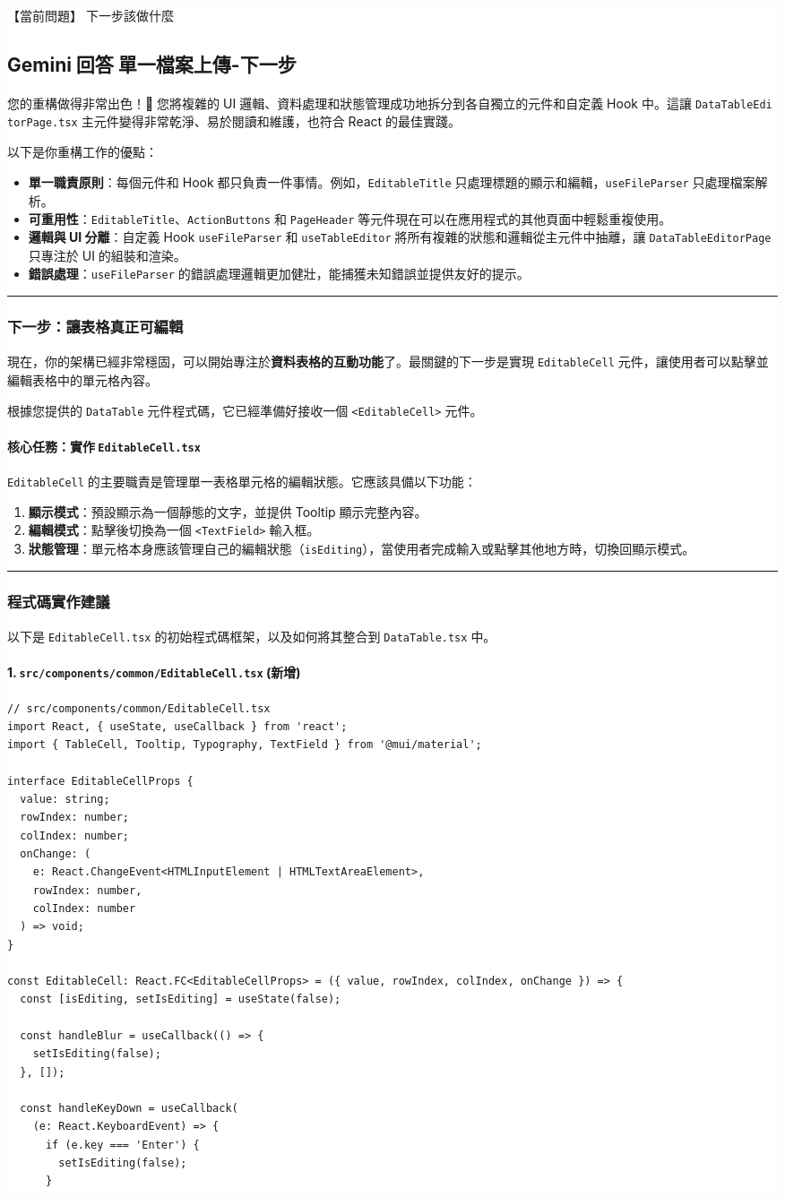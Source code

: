 【當前問題】
下一步該做什麼

## Gemini 回答 單一檔案上傳-下一步
您的重構做得非常出色！👏 您將複雜的 UI 邏輯、資料處理和狀態管理成功地拆分到各自獨立的元件和自定義 Hook 中。這讓 `DataTableEditorPage.tsx` 主元件變得非常乾淨、易於閱讀和維護，也符合 React 的最佳實踐。

以下是你重構工作的優點：

  * **單一職責原則**：每個元件和 Hook 都只負責一件事情。例如，`EditableTitle` 只處理標題的顯示和編輯，`useFileParser` 只處理檔案解析。
  * **可重用性**：`EditableTitle`、`ActionButtons` 和 `PageHeader` 等元件現在可以在應用程式的其他頁面中輕鬆重複使用。
  * **邏輯與 UI 分離**：自定義 Hook `useFileParser` 和 `useTableEditor` 將所有複雜的狀態和邏輯從主元件中抽離，讓 `DataTableEditorPage` 只專注於 UI 的組裝和渲染。
  * **錯誤處理**：`useFileParser` 的錯誤處理邏輯更加健壯，能捕獲未知錯誤並提供友好的提示。

-----

### 下一步：讓表格真正可編輯

現在，你的架構已經非常穩固，可以開始專注於**資料表格的互動功能**了。最關鍵的下一步是實現 `EditableCell` 元件，讓使用者可以點擊並編輯表格中的單元格內容。

根據您提供的 `DataTable` 元件程式碼，它已經準備好接收一個 `<EditableCell>` 元件。

#### 核心任務：實作 `EditableCell.tsx`

`EditableCell` 的主要職責是管理單一表格單元格的編輯狀態。它應該具備以下功能：

1.  **顯示模式**：預設顯示為一個靜態的文字，並提供 Tooltip 顯示完整內容。
2.  **編輯模式**：點擊後切換為一個 `<TextField>` 輸入框。
3.  **狀態管理**：單元格本身應該管理自己的編輯狀態（`isEditing`），當使用者完成輸入或點擊其他地方時，切換回顯示模式。

-----

### 程式碼實作建議

以下是 `EditableCell.tsx` 的初始程式碼框架，以及如何將其整合到 `DataTable.tsx` 中。

#### 1\. `src/components/common/EditableCell.tsx` (新增)

```tsx
// src/components/common/EditableCell.tsx
import React, { useState, useCallback } from 'react';
import { TableCell, Tooltip, Typography, TextField } from '@mui/material';

interface EditableCellProps {
  value: string;
  rowIndex: number;
  colIndex: number;
  onChange: (
    e: React.ChangeEvent<HTMLInputElement | HTMLTextAreaElement>,
    rowIndex: number,
    colIndex: number
  ) => void;
}

const EditableCell: React.FC<EditableCellProps> = ({ value, rowIndex, colIndex, onChange }) => {
  const [isEditing, setIsEditing] = useState(false);

  const handleBlur = useCallback(() => {
    setIsEditing(false);
  }, []);

  const handleKeyDown = useCallback(
    (e: React.KeyboardEvent) => {
      if (e.key === 'Enter') {
        setIsEditing(false);
      }
```